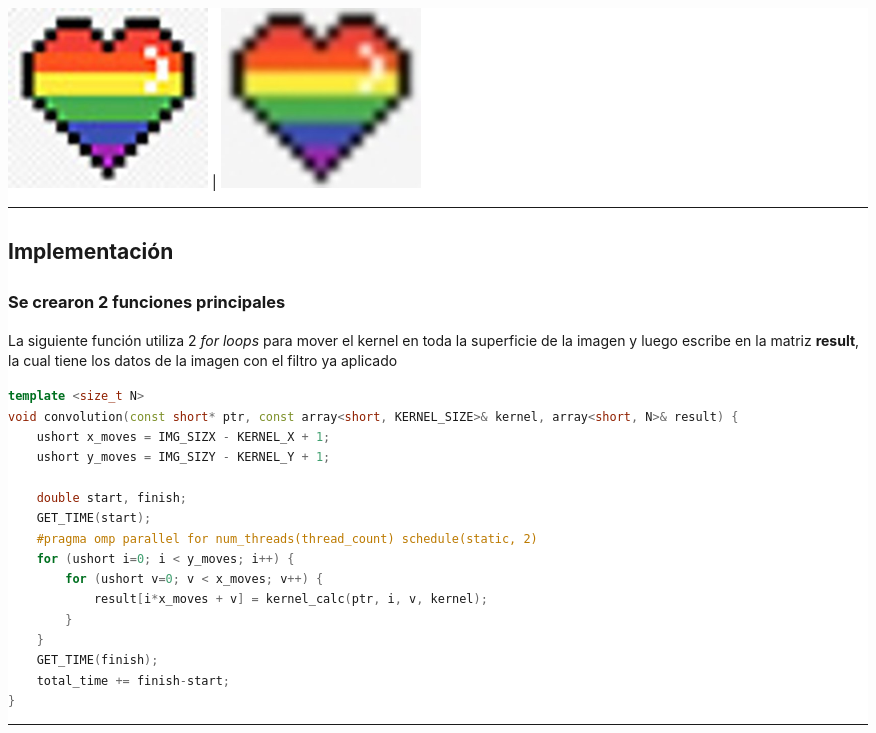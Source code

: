 <img src="./imagesForMarkDown/heart.jpg" alt="drawing" width="200"/> | <img src="./imagesForMarkDown/heart-blur.jpg" alt="drawing" width="200"/>

---

## Implementación

### Se crearon 2 funciones principales

La siguiente función utiliza 2 _for loops_ para mover el kernel en toda la superficie de la imagen y luego escribe en la matriz **result**, la cual tiene los datos de la imagen con el filtro ya aplicado
```cpp
template <size_t N>
void convolution(const short* ptr, const array<short, KERNEL_SIZE>& kernel, array<short, N>& result) {
    ushort x_moves = IMG_SIZX - KERNEL_X + 1;
    ushort y_moves = IMG_SIZY - KERNEL_Y + 1;

    double start, finish;
    GET_TIME(start);
    #pragma omp parallel for num_threads(thread_count) schedule(static, 2)
    for (ushort i=0; i < y_moves; i++) {
        for (ushort v=0; v < x_moves; v++) {
            result[i*x_moves + v] = kernel_calc(ptr, i, v, kernel);
        }
    }
    GET_TIME(finish);
    total_time += finish-start;
}
```

---